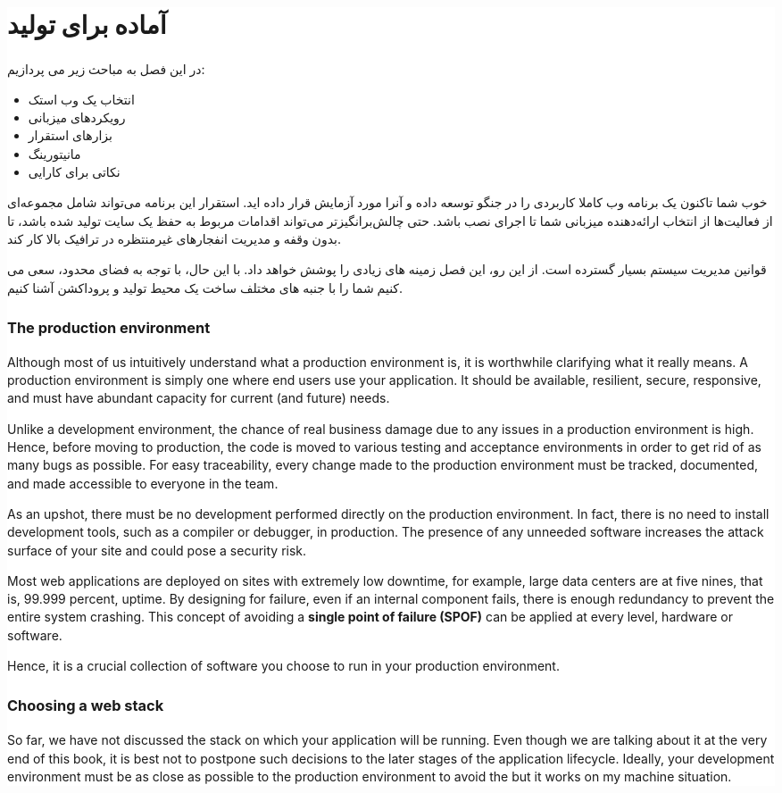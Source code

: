 # آماده برای تولید

در این فصل به مباحث زیر می پردازیم:
- انتخاب یک وب استک
- رویکردهای میزبانی
- بزارهای استقرار
- مانیتورینگ
- نکاتی برای کارایی

خوب  شما تاکنون یک برنامه وب کاملا کاربردی را در جنگو توسعه داده و آنرا مورد آزمایش قرار داده اید. استقرار این برنامه می‌تواند شامل مجموعه‌ای از فعالیت‌ها از انتخاب ارائه‌دهنده میزبانی شما تا اجرای نصب باشد. حتی چالش‌برانگیزتر می‌تواند اقدامات مربوط به حفظ یک سایت تولید شده باشد، تا بدون وقفه و مدیریت انفجارهای غیرمنتظره در ترافیک بالا کار ‌کند.

قوانین مدیریت سیستم بسیار گسترده است. از این رو، این فصل زمینه های زیادی را پوشش خواهد داد. با این حال، با توجه به فضای محدود، سعی می کنیم شما را با جنبه های مختلف ساخت یک محیط تولید و پروداکشن آشنا کنیم.



### The production environment

Although most of us intuitively understand what a production environment is, it is
worthwhile clarifying what it really means. A production environment is simply one where
end users use your application. It should be available, resilient, secure, responsive, and
must have abundant capacity for current (and future) needs.

Unlike a development environment, the chance of real business damage due to any issues
in a production environment is high. Hence, before moving to production, the code is
moved to various testing and acceptance environments in order to get rid of as many bugs
as possible. For easy traceability, every change made to the production environment must
be tracked, documented, and made accessible to everyone in the team.

As an upshot, there must be no development performed directly on the production
environment. In fact, there is no need to install development tools, such as a compiler or
debugger, in production. The presence of any unneeded software increases the attack
surface of your site and could pose a security risk.

Most web applications are deployed on sites with extremely low downtime, for example,
large data centers are at five nines, that is, 99.999 percent, uptime. By designing for failure,
even if an internal component fails, there is enough redundancy to prevent the entire
system crashing. This concept of avoiding a **single point of failure (SPOF)** can be applied
at every level, hardware or software.

Hence, it is a crucial collection of software you choose to run in your production
environment.


### Choosing a web stack

So far, we have not discussed the stack on which your application will be running. Even
though we are talking about it at the very end of this book, it is best not to postpone such
decisions to the later stages of the application lifecycle. Ideally, your development
environment must be as close as possible to the production environment to avoid the but it
works on my machine situation.
